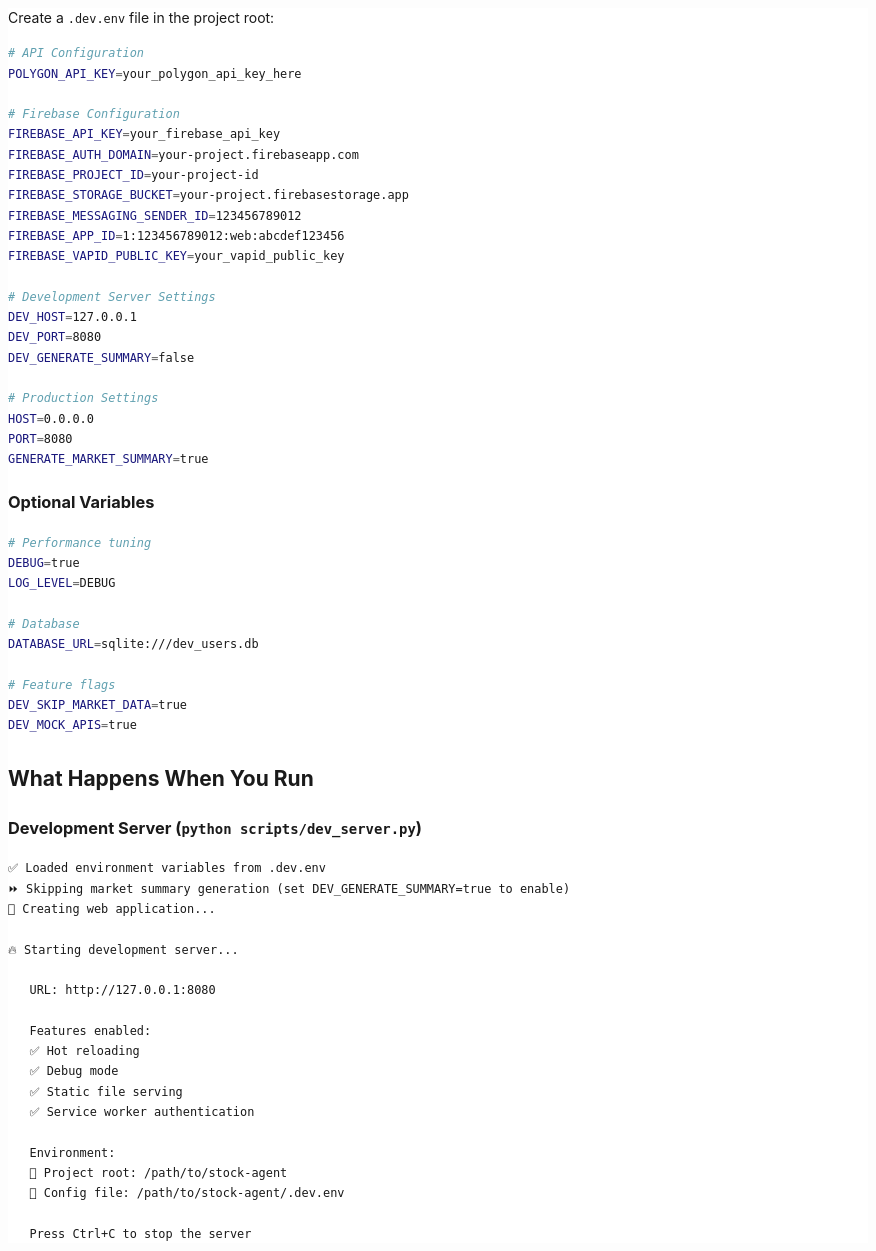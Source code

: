 Create a `.dev.env` file in the project root:

```bash
# API Configuration
POLYGON_API_KEY=your_polygon_api_key_here

# Firebase Configuration
FIREBASE_API_KEY=your_firebase_api_key
FIREBASE_AUTH_DOMAIN=your-project.firebaseapp.com
FIREBASE_PROJECT_ID=your-project-id
FIREBASE_STORAGE_BUCKET=your-project.firebasestorage.app
FIREBASE_MESSAGING_SENDER_ID=123456789012
FIREBASE_APP_ID=1:123456789012:web:abcdef123456
FIREBASE_VAPID_PUBLIC_KEY=your_vapid_public_key

# Development Server Settings
DEV_HOST=127.0.0.1
DEV_PORT=8080
DEV_GENERATE_SUMMARY=false

# Production Settings
HOST=0.0.0.0
PORT=8080
GENERATE_MARKET_SUMMARY=true
```

### Optional Variables

```bash
# Performance tuning
DEBUG=true
LOG_LEVEL=DEBUG

# Database
DATABASE_URL=sqlite:///dev_users.db

# Feature flags
DEV_SKIP_MARKET_DATA=true
DEV_MOCK_APIS=true
```

## What Happens When You Run

### Development Server (`python scripts/dev_server.py`)

```
✅ Loaded environment variables from .dev.env
⏩ Skipping market summary generation (set DEV_GENERATE_SUMMARY=true to enable)
🚀 Creating web application...

🔥 Starting development server...

   URL: http://127.0.0.1:8080

   Features enabled:
   ✅ Hot reloading
   ✅ Debug mode
   ✅ Static file serving
   ✅ Service worker authentication

   Environment:
   📁 Project root: /path/to/stock-agent
   🔧 Config file: /path/to/stock-agent/.dev.env

   Press Ctrl+C to stop the server
```